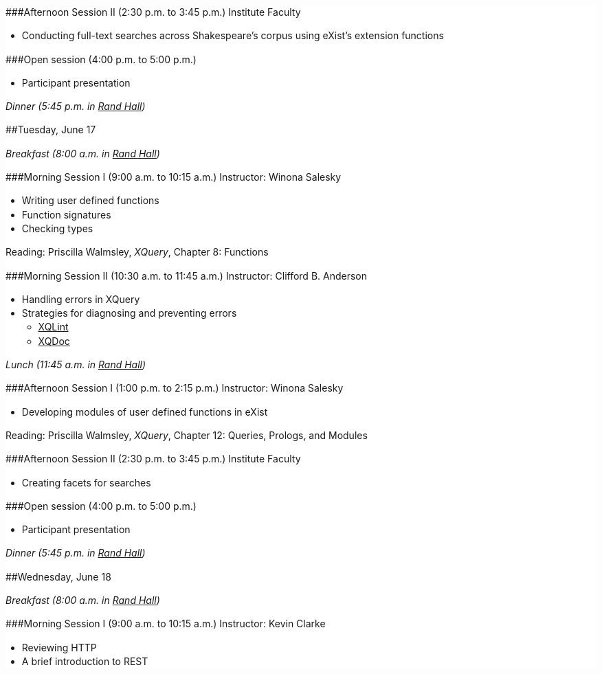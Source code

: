 ###Afternoon Session II (2:30 p.m. to 3:45 p.m.) 
Institute Faculty
 
- Conducting full-text searches across Shakespeare’s corpus using eXist’s extension functions

###Open session (4:00 p.m. to 5:00 p.m.)

- Participant presentation

*Dinner (5:45 p.m. in [Rand Hall](https://goo.gl/maps/HY2Vt))*

##Tuesday, June 17

*Breakfast (8:00 a.m. in [Rand Hall](https://goo.gl/maps/HY2Vt))*
 
###Morning Session I (9:00 a.m. to 10:15 a.m.)
Instructor: Winona Salesky 
 
- Writing user defined functions 
- Function signatures
- Checking types

Reading: Priscilla Walmsley, *XQuery*, Chapter 8: Functions

###Morning Session II (10:30 a.m. to 11:45 a.m.)
Instructor: Clifford B. Anderson

- Handling errors in XQuery
- Strategies for diagnosing and preventing errors
	- [XQLint](https://github.com/wcandillon/xqlint)
	- [XQDoc](http://xqdoc.org/)

*Lunch (11:45 a.m. in [Rand Hall](https://goo.gl/maps/HY2Vt))*

###Afternoon Session I (1:00 p.m. to 2:15 p.m.)
Instructor: Winona Salesky 
 
- Developing modules of user defined functions in eXist
 
Reading: Priscilla Walmsley, *XQuery*, Chapter 12: Queries, Prologs, and Modules

###Afternoon Session II (2:30 p.m. to 3:45 p.m.)
Institute  Faculty 
 
- Creating facets for searches

###Open session (4:00 p.m. to 5:00 p.m.) 

- Participant presentation

*Dinner (5:45 p.m. in [Rand Hall](https://goo.gl/maps/HY2Vt))*

##Wednesday, June 18

*Breakfast (8:00 a.m. in [Rand Hall](https://goo.gl/maps/HY2Vt))*

###Morning Session I (9:00 a.m. to 10:15 a.m.)
Instructor: Kevin Clarke 
 
- Reviewing HTTP
- A brief introduction to REST
